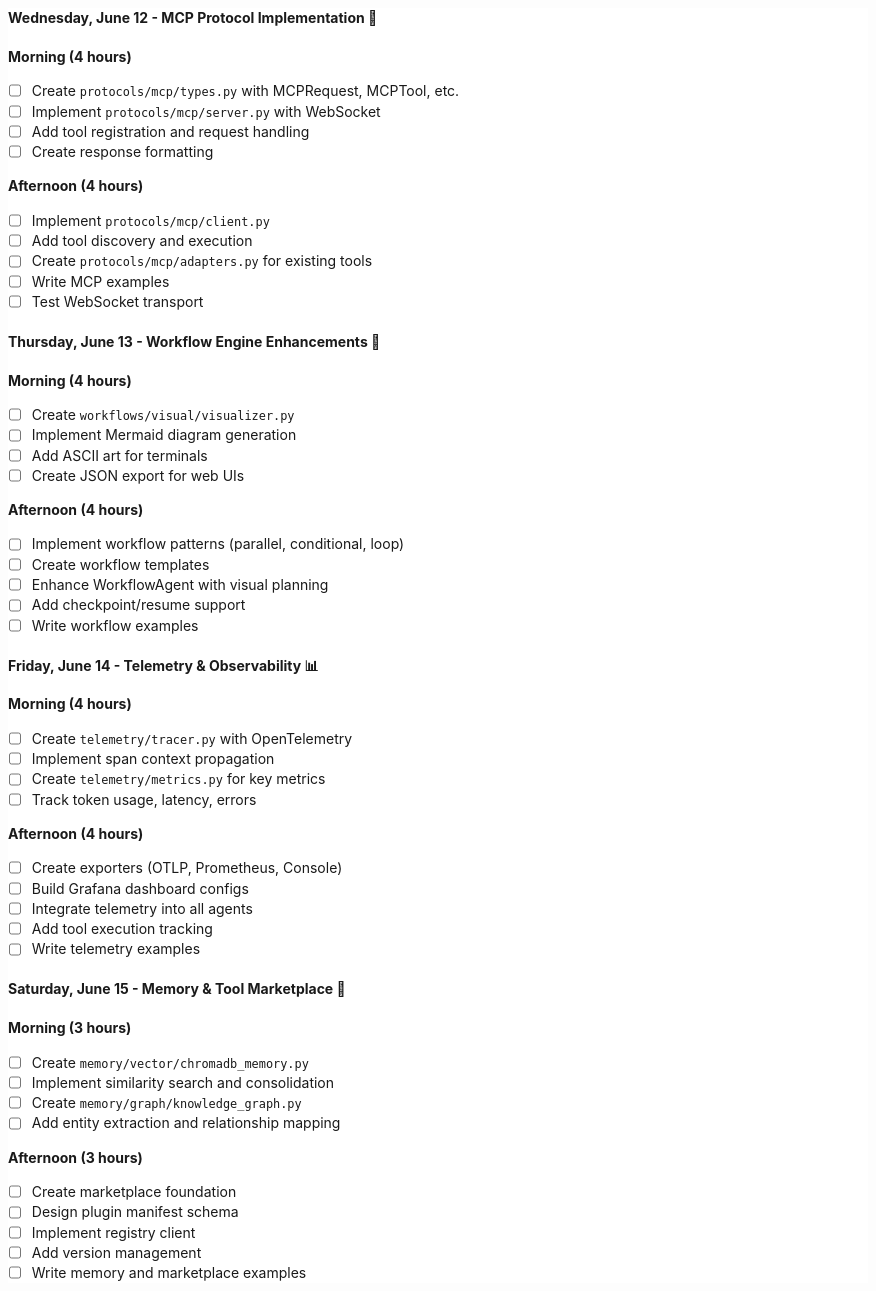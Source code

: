 #### Wednesday, June 12 - MCP Protocol Implementation 🔌
**Morning (4 hours)**
- [ ] Create `protocols/mcp/types.py` with MCPRequest, MCPTool, etc.
- [ ] Implement `protocols/mcp/server.py` with WebSocket
- [ ] Add tool registration and request handling
- [ ] Create response formatting

**Afternoon (4 hours)**
- [ ] Implement `protocols/mcp/client.py`
- [ ] Add tool discovery and execution
- [ ] Create `protocols/mcp/adapters.py` for existing tools
- [ ] Write MCP examples
- [ ] Test WebSocket transport

#### Thursday, June 13 - Workflow Engine Enhancements 🔧
**Morning (4 hours)**
- [ ] Create `workflows/visual/visualizer.py`
- [ ] Implement Mermaid diagram generation
- [ ] Add ASCII art for terminals
- [ ] Create JSON export for web UIs

**Afternoon (4 hours)**
- [ ] Implement workflow patterns (parallel, conditional, loop)
- [ ] Create workflow templates
- [ ] Enhance WorkflowAgent with visual planning
- [ ] Add checkpoint/resume support
- [ ] Write workflow examples

#### Friday, June 14 - Telemetry & Observability 📊
**Morning (4 hours)**
- [ ] Create `telemetry/tracer.py` with OpenTelemetry
- [ ] Implement span context propagation
- [ ] Create `telemetry/metrics.py` for key metrics
- [ ] Track token usage, latency, errors

**Afternoon (4 hours)**
- [ ] Create exporters (OTLP, Prometheus, Console)
- [ ] Build Grafana dashboard configs
- [ ] Integrate telemetry into all agents
- [ ] Add tool execution tracking
- [ ] Write telemetry examples

#### Saturday, June 15 - Memory & Tool Marketplace 💾
**Morning (3 hours)**
- [ ] Create `memory/vector/chromadb_memory.py`
- [ ] Implement similarity search and consolidation
- [ ] Create `memory/graph/knowledge_graph.py`
- [ ] Add entity extraction and relationship mapping

**Afternoon (3 hours)**
- [ ] Create marketplace foundation
- [ ] Design plugin manifest schema
- [ ] Implement registry client
- [ ] Add version management
- [ ] Write memory and marketplace examples
